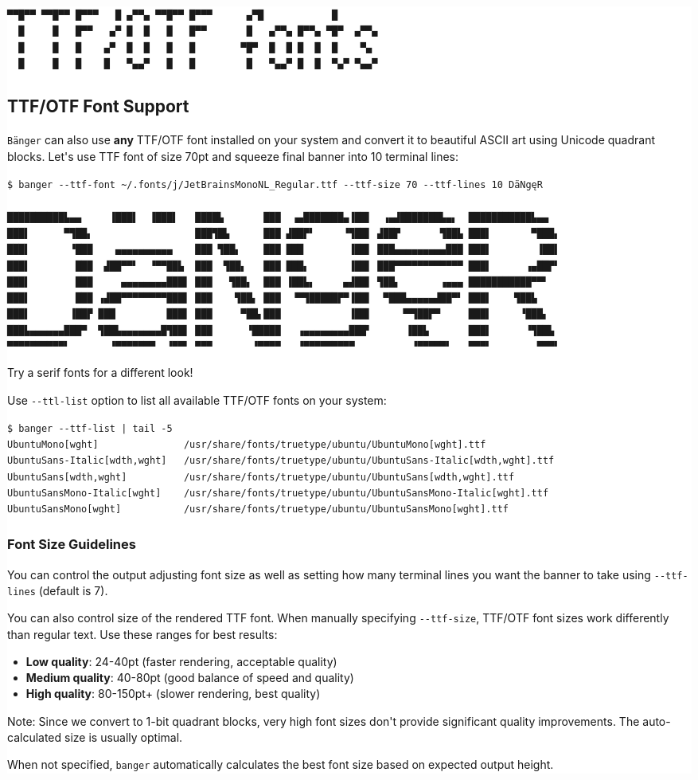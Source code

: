 ```ascii
▀▀█▀▀ ▀▀█▀▀ █▀▀▀   █ ▄▀▀▄ ▀▀█▀▀ █▀▀▀      ▄▀█            █
  █     █   █▀▀   ▄▀ █  █   █   █▀▀       █   ▄▀▀▄ █▀▀▄ ▀█▀  ▄▀▀▄
  █     █   █    ▄▀  █  █   █   █        ▀█▀  █  █ █  █  █    ▀▄
  █     █   █    █   ▀▄▄▀   █   █         █   ▀▄▄▀ █  █  ▀▄▀ ▀▄▄▀
```

## TTF/OTF Font Support

`Bänger` can also use **any** TTF/OTF font installed on your system and convert it to beautiful
ASCII art using Unicode quadrant blocks. Let's use TTF font of size 70pt and squeeze final banner
into 10 terminal lines:

```ascii
$ banger --ttf-font ~/.fonts/j/JetBrainsMonoNL_Regular.ttf --ttf-size 70 --ttf-lines 10 DäNgęR

██████████▙▄▄     ▐███▌  ▐███▌   ████▙       ███  ▗▄███████▄▐██▌  ▗▄▟███████▙▄▖  ███████████▙▄▄
███▌      ▀▜██▖                  ███▜█▙      ███ ▟██▛▘     ▝▜██▌ ▟██▛       ▜██▙ ███▌       ▀███▖
███▌       ▝███    ▄▄▄▄▄▄▄▄▄▄    ███ ▜██▖    ███ ███        ▐██▌ ███▄▄▄▄▄▄▄▄▄███ ███▌        ▐██▌
███▌        ███  ▟██▀▀▘  ▝▀▀██▙  ███  ▜██▖   ███ ███▖       ▐██▌ ███▀▀▀▀▀▀▀▀▀▀▀▀ ███▌      ▗▄██▛▘
███▌        ███     ▄▄▄▄▄▄▄▄███▌ ███   ▜██▖  ███ ▐██▙▖     ▄▟██▌ ▜██▖       ▗▄▄▄ ███████████▀▀▘
███▌        ███ ▗▟██▀▀▀▀▀▀▀▀███▌ ███    ▜██▖ ███  ▝▀▜█████▛▀▐██▌  ▀███▄▄▄▄▄▟██▀▘ ███▌    ▜██▙
███▌       ▐██▛ ███         ███▌ ███     ▀██▖███            ▐██▌     ▝▀▜██▛▀     ███▌     ▝███▖
███▙▄▄▄▄▄▄███▀  ▜██▙▄▄▄▄▄▄▄█▜██▌ ███      ▝█████   ▗▄▄▄▄▄▄▄▄███▘      ▐██▙       ███▌      ▝▜██▙
▀▀▀▀▀▀▀▀▀▀▘       ▝▀▀▀▀▀▀▀  ▝▀▀▘ ▀▀▀       ▝▀▀▀▀   ▝▀▀▀▀▀▀▀▀▀          ▝▀▀▀▀▀▘   ▀▀▀▘        ▀▀▀▘
```

Try a serif fonts for a different look!

Use `--ttl-list` option to list all available TTF/OTF fonts on your system:

```ascii
$ banger --ttf-list | tail -5
UbuntuMono[wght]               /usr/share/fonts/truetype/ubuntu/UbuntuMono[wght].ttf
UbuntuSans-Italic[wdth,wght]   /usr/share/fonts/truetype/ubuntu/UbuntuSans-Italic[wdth,wght].ttf
UbuntuSans[wdth,wght]          /usr/share/fonts/truetype/ubuntu/UbuntuSans[wdth,wght].ttf
UbuntuSansMono-Italic[wght]    /usr/share/fonts/truetype/ubuntu/UbuntuSansMono-Italic[wght].ttf
UbuntuSansMono[wght]           /usr/share/fonts/truetype/ubuntu/UbuntuSansMono[wght].ttf
```

### Font Size Guidelines

You can control the output adjusting font size as well as setting how many terminal lines you
want the banner to take using `--ttf-lines` (default is 7).

You can also control size of the rendered TTF font. When manually specifying `--ttf-size`, TTF/OTF
font sizes work differently than regular text. Use these ranges for best results:

* **Low quality**: 24-40pt (faster rendering, acceptable quality)
* **Medium quality**: 40-80pt (good balance of speed and quality)
* **High quality**: 80-150pt+ (slower rendering, best quality)

Note: Since we convert to 1-bit quadrant blocks, very high font sizes don't provide significant
quality improvements. The auto-calculated size is usually optimal.

When not specified, `banger` automatically calculates the best font size based on expected output
height.
